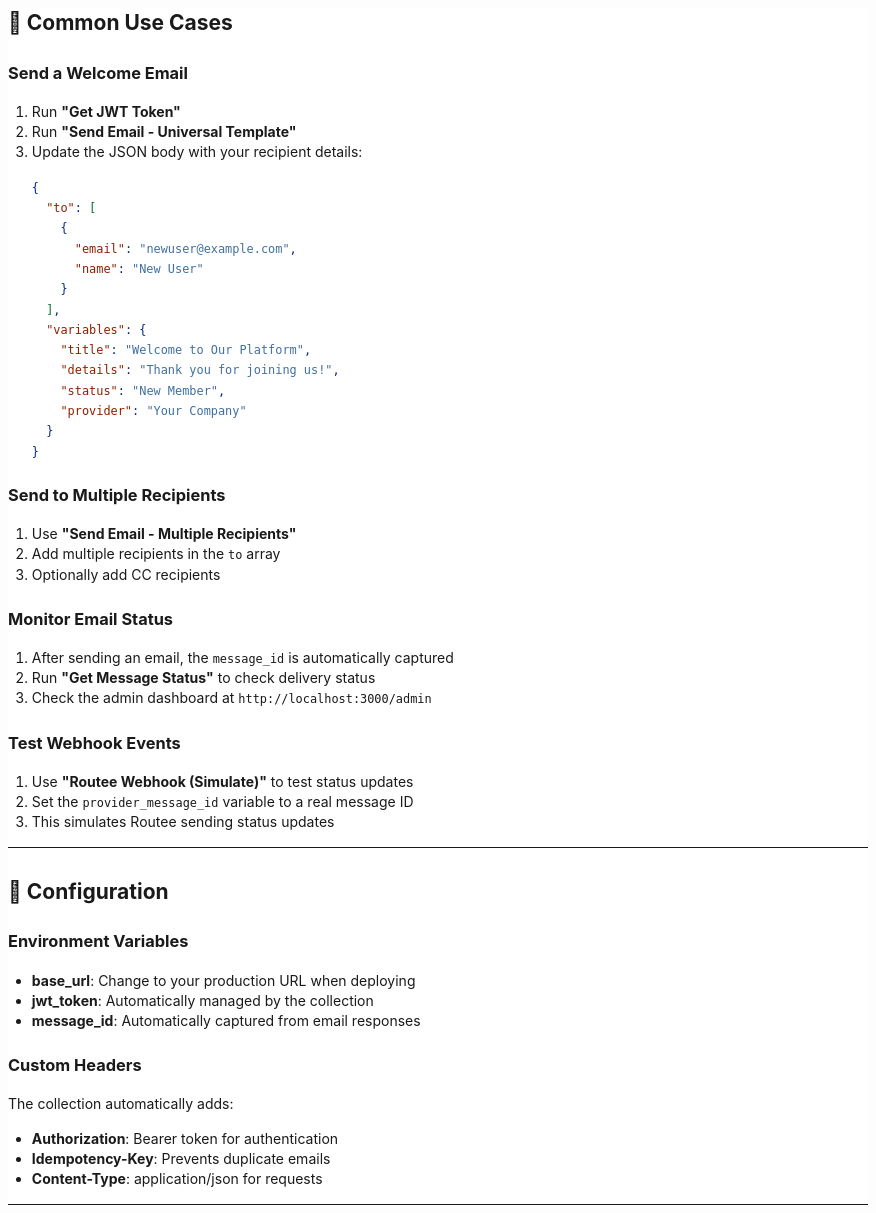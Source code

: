 
## 🎯 Common Use Cases

### Send a Welcome Email
1. Run **"Get JWT Token"**
2. Run **"Send Email - Universal Template"**
3. Update the JSON body with your recipient details:
   ```json
   {
     "to": [
       {
         "email": "newuser@example.com",
         "name": "New User"
       }
     ],
     "variables": {
       "title": "Welcome to Our Platform",
       "details": "Thank you for joining us!",
       "status": "New Member",
       "provider": "Your Company"
     }
   }
   ```

### Send to Multiple Recipients
1. Use **"Send Email - Multiple Recipients"**
2. Add multiple recipients in the `to` array
3. Optionally add CC recipients

### Monitor Email Status
1. After sending an email, the `message_id` is automatically captured
2. Run **"Get Message Status"** to check delivery status
3. Check the admin dashboard at `http://localhost:3000/admin`

### Test Webhook Events
1. Use **"Routee Webhook (Simulate)"** to test status updates
2. Set the `provider_message_id` variable to a real message ID
3. This simulates Routee sending status updates

---

## 🔧 Configuration

### Environment Variables
- **base_url**: Change to your production URL when deploying
- **jwt_token**: Automatically managed by the collection
- **message_id**: Automatically captured from email responses

### Custom Headers
The collection automatically adds:
- **Authorization**: Bearer token for authentication
- **Idempotency-Key**: Prevents duplicate emails
- **Content-Type**: application/json for requests

---